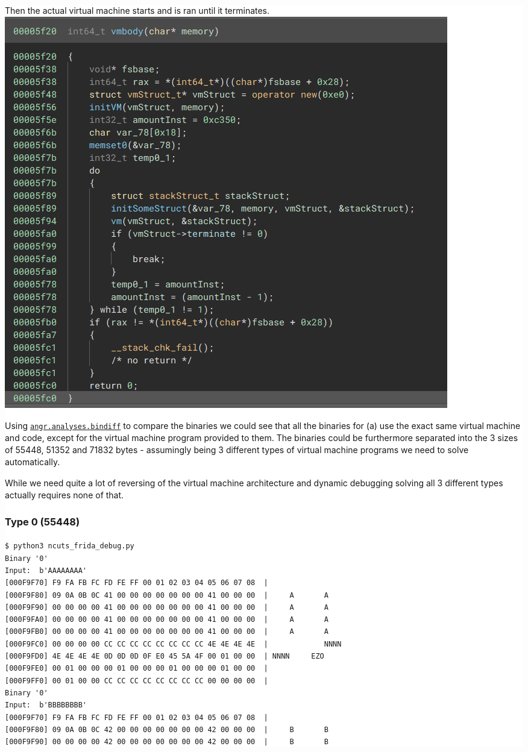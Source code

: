 Then the actual virtual machine starts and is ran until it terminates.
![](img/vmbody.png)

Using [`angr.analyses.bindiff`](ncuts_compare.py) to compare the binaries we could see that all the binaries for (a) use the exact same virtual machine and code, except for the virtual machine program provided to them.
The binaries could be furthermore separated into the 3 sizes of 55448, 51352 and 71832 bytes - assumingly being 3 different types of virtual machine programs we need to solve automatically.

While we need quite a lot of reversing of the virtual machine architecture and dynamic debugging solving all 3 different types actually requires none of that.

### Type 0 (55448)

```
$ python3 ncuts_frida_debug.py
Binary '0'
Input:  b'AAAAAAAA'
[000F9F70] F9 FA FB FC FD FE FF 00 01 02 03 04 05 06 07 08  |
[000F9F80] 09 0A 0B 0C 41 00 00 00 00 00 00 00 41 00 00 00  |     A       A
[000F9F90] 00 00 00 00 41 00 00 00 00 00 00 00 41 00 00 00  |     A       A
[000F9FA0] 00 00 00 00 41 00 00 00 00 00 00 00 41 00 00 00  |     A       A
[000F9FB0] 00 00 00 00 41 00 00 00 00 00 00 00 41 00 00 00  |     A       A
[000F9FC0] 00 00 00 00 CC CC CC CC CC CC CC CC 4E 4E 4E 4E  |             NNNN
[000F9FD0] 4E 4E 4E 4E 0D 0D 0D 0F E0 45 5A 4F 00 01 00 00  | NNNN     EZO
[000F9FE0] 00 01 00 00 00 01 00 00 00 01 00 00 00 01 00 00  |
[000F9FF0] 00 01 00 00 CC CC CC CC CC CC CC CC 00 00 00 00  |
Binary '0'
Input:  b'BBBBBBBB'
[000F9F70] F9 FA FB FC FD FE FF 00 01 02 03 04 05 06 07 08  |
[000F9F80] 09 0A 0B 0C 42 00 00 00 00 00 00 00 42 00 00 00  |     B       B
[000F9F90] 00 00 00 00 42 00 00 00 00 00 00 00 42 00 00 00  |     B       B
```